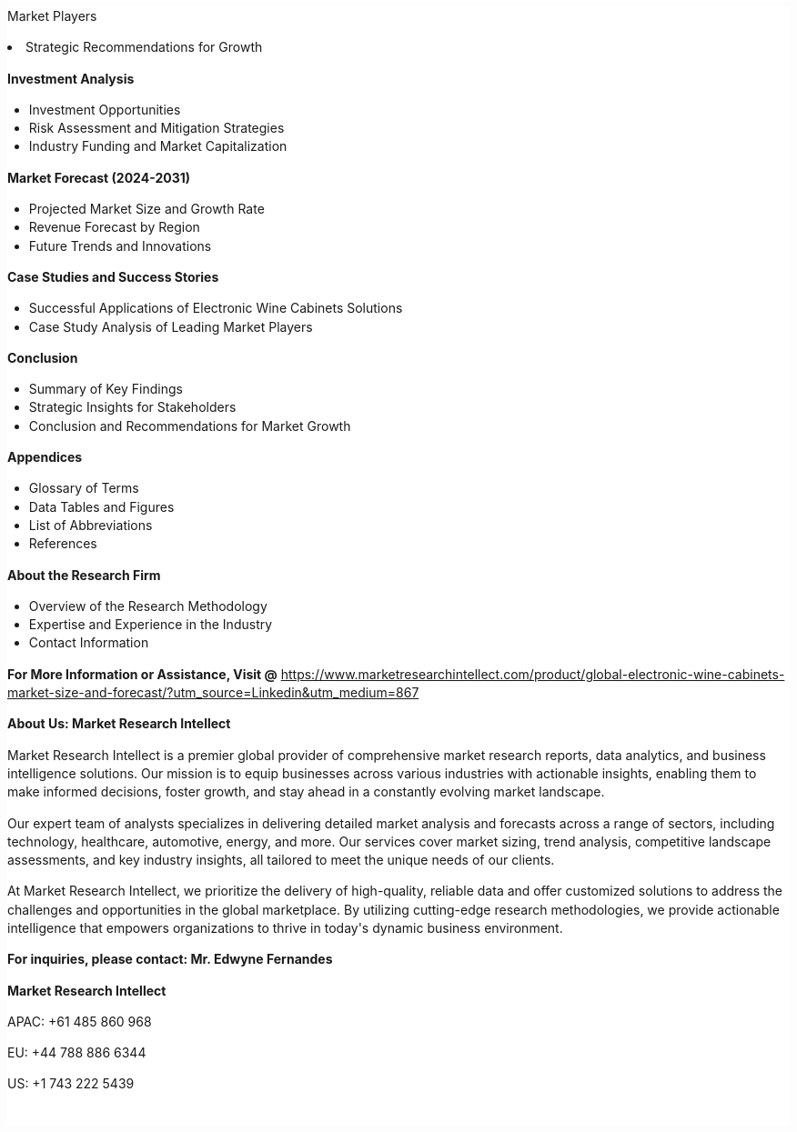 Market Players</li><li>Strategic Recommendations for Growth</li></ul><p><strong>Investment Analysis</strong></p><ul><li>Investment Opportunities</li><li>Risk Assessment and Mitigation Strategies</li><li>Industry Funding and Market Capitalization</li></ul><p><strong>Market Forecast (2024-2031)</strong></p><ul><li>Projected Market Size and Growth Rate</li><li>Revenue Forecast by Region</li><li>Future Trends and Innovations</li></ul><p><strong>Case Studies and Success Stories</strong></p><ul><li>Successful Applications of Electronic Wine Cabinets Solutions</li><li>Case Study Analysis of Leading Market Players</li></ul><p><strong>Conclusion</strong></p><ul><li>Summary of Key Findings</li><li>Strategic Insights for Stakeholders</li><li>Conclusion and Recommendations for Market Growth</li></ul><p><strong>Appendices</strong></p><ul><li>Glossary of Terms</li><li>Data Tables and Figures</li><li>List of Abbreviations</li><li>References</li></ul><p><strong>About the Research Firm</strong></p><ul><li>Overview of the Research Methodology</li><li>Expertise and Experience in the Industry</li><li>Contact Information</li></ul></div><div class="article-main__content" data-test-id="publishing-text-block"><p><span class="font-[700]"><strong>For More Information or Assistance, Visit @</strong>&nbsp;<a href="https://www.marketresearchintellect.com/product/global-electronic-wine-cabinets-market-size-and-forecast/?utm_source=Linkedin&utm_medium=867">https://www.marketresearchintellect.com/product/global-electronic-wine-cabinets-market-size-and-forecast/?utm_source=Linkedin&utm_medium=867</a></span></p><p><strong>About Us: Market Research Intellect</strong></p><p>Market Research Intellect is a premier global provider of comprehensive market research reports, data analytics, and business intelligence solutions. Our mission is to equip businesses across various industries with actionable insights, enabling them to make informed decisions, foster growth, and stay ahead in a constantly evolving market landscape.</p><p>Our expert team of analysts specializes in delivering detailed market analysis and forecasts across a range of sectors, including technology, healthcare, automotive, energy, and more. Our services cover market sizing, trend analysis, competitive landscape assessments, and key industry insights, all tailored to meet the unique needs of our clients.</p><p>At Market Research Intellect, we prioritize the delivery of high-quality, reliable data and offer customized solutions to address the challenges and opportunities in the global marketplace. By utilizing cutting-edge research methodologies, we provide actionable intelligence that empowers organizations to thrive in today's dynamic business environment.</p><p><strong>For inquiries, please contact: Mr. Edwyne Fernandes</strong></p><p><strong>Market Research Intellect</strong></p><p>APAC: +61 485 860 968</p><p>EU: +44 788 886 6344</p><p>US: +1 743 222 5439</p></div><div class="article-main__content" data-test-id="publishing-text-block">&nbsp;</div>